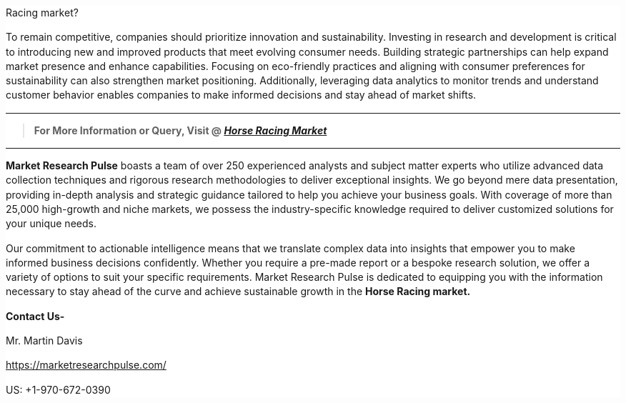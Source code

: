 Racing market?</strong></p><p>To remain competitive, companies should prioritize innovation and sustainability. Investing in research and development is critical to introducing new and improved products that meet evolving consumer needs. Building strategic partnerships can help expand market presence and enhance capabilities. Focusing on eco-friendly practices and aligning with consumer preferences for sustainability can also strengthen market positioning. Additionally, leveraging data analytics to monitor trends and understand customer behavior enables companies to make informed decisions and stay ahead of market shifts.</p><hr /><blockquote><p><strong>For More Information or Query, Visit @&nbsp;<em><a href="https://marketresearchpulse.com/report/85974/horse-racing-market?utm_source=Linkedin&utm_medium=025">Horse Racing Market</a></em></strong></p></blockquote><hr /><p><strong>Market Research Pulse</strong> boasts a team of over 250 experienced analysts and subject matter experts who utilize advanced data collection techniques and rigorous research methodologies to deliver exceptional insights. We go beyond mere data presentation, providing in-depth analysis and strategic guidance tailored to help you achieve your business goals. With coverage of more than 25,000 high-growth and niche markets, we possess the industry-specific knowledge required to deliver customized solutions for your unique needs.</p><p>Our commitment to actionable intelligence means that we translate complex data into insights that empower you to make informed business decisions confidently. Whether you require a pre-made report or a bespoke research solution, we offer a variety of options to suit your specific requirements. Market Research Pulse is dedicated to equipping you with the information necessary to stay ahead of the curve and achieve sustainable growth in the <strong>Horse Racing market.</strong></p><p><strong>Contact Us-</strong></p><p>Mr. Martin Davis</p><p>https://marketresearchpulse.com/</p><p>US: +1-970-672-0390</p>
